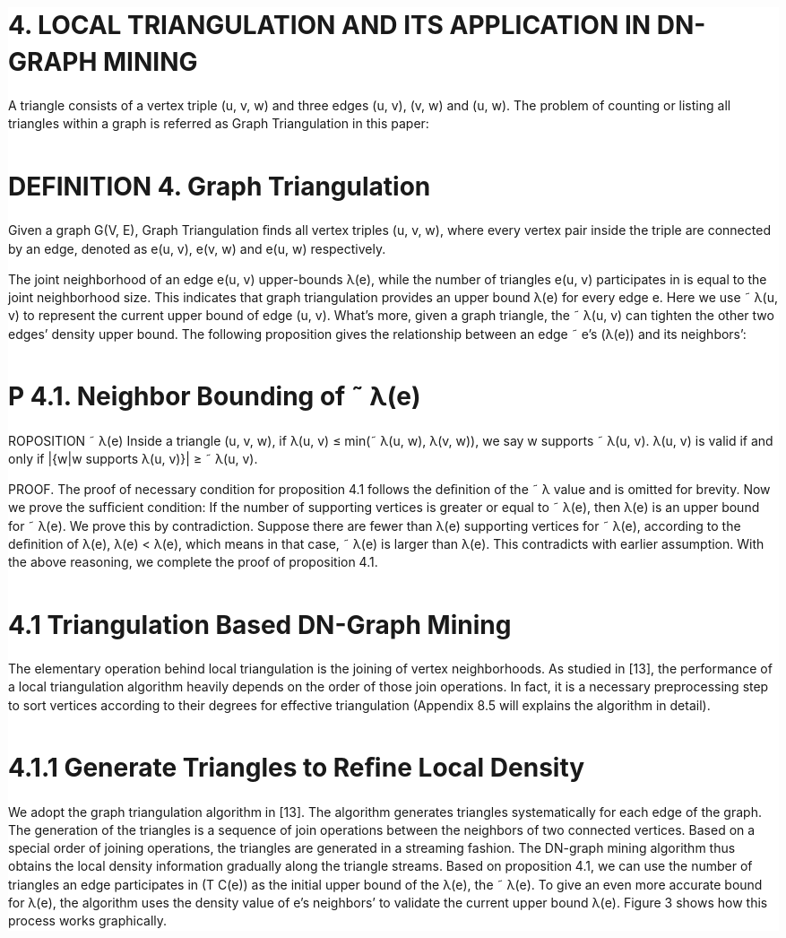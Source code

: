 # 4. LOCAL TRIANGULATION AND ITS APPLICATION IN DN-GRAPH MINING

A triangle consists of a vertex triple (u, v, w) and three edges (u, v), (v, w) and (u, w). The problem of counting or listing all triangles within a graph is referred as Graph Triangulation in this paper:

# DEFINITION 4. Graph Triangulation

Given a graph G(V, E), Graph Triangulation ﬁnds all vertex triples (u, v, w), where every vertex pair inside the triple are connected by an edge, denoted as e(u, v), e(v, w) and e(u, w) respectively.

The joint neighborhood of an edge e(u, v) upper-bounds λ(e), while the number of triangles e(u, v) participates in is equal to the joint neighborhood size. This indicates that graph triangulation provides an upper bound λ(e) for every edge e. Here we use ˜ λ(u, v) to represent the current upper bound of edge (u, v). What’s more, given a graph triangle, the ˜ λ(u, v) can tighten the other two edges’ density upper bound. The following proposition gives the relationship between an edge ˜ e’s (λ(e)) and its neighbors’:

# P 4.1. Neighbor Bounding of ˜ λ(e)

ROPOSITION ˜ λ(e) Inside a triangle (u, v, w), if λ(u, v) ≤ min(˜ λ(u, w), λ(v, w)), we say w supports ˜ λ(u, v). λ(u, v) is valid if and only if |{w|w supports λ(u, v)}| ≥ ˜ λ(u, v).

PROOF. The proof of necessary condition for proposition 4.1 follows the deﬁnition of the ˜ λ value and is omitted for brevity. Now we prove the sufﬁcient condition: If the number of supporting vertices is greater or equal to ˜ λ(e), then λ(e) is an upper bound for ˜ λ(e). We prove this by contradiction. Suppose there are fewer than λ(e) supporting vertices for ˜ λ(e), according to the deﬁnition of λ(e), λ(e) < λ(e), which means in that case, ˜ λ(e) is larger than λ(e). This contradicts with earlier assumption. With the above reasoning, we complete the proof of proposition 4.1.

# 4.1 Triangulation Based DN-Graph Mining

The elementary operation behind local triangulation is the joining of vertex neighborhoods. As studied in [13], the performance of a local triangulation algorithm heavily depends on the order of those join operations. In fact, it is a necessary preprocessing step to sort vertices according to their degrees for effective triangulation (Appendix 8.5 will explains the algorithm in detail).

# 4.1.1 Generate Triangles to Reﬁne Local Density

We adopt the graph triangulation algorithm in [13]. The algorithm generates triangles systematically for each edge of the graph. The generation of the triangles is a sequence of join operations between the neighbors of two connected vertices. Based on a special order of joining operations, the triangles are generated in a streaming fashion. The DN-graph mining algorithm thus obtains the local density information gradually along the triangle streams. Based on proposition 4.1, we can use the number of triangles an edge participates in (T C(e)) as the initial upper bound of the λ(e), the ˜ λ(e). To give an even more accurate bound for λ(e), the algorithm uses the density value of e’s neighbors’ to validate the current upper bound λ(e). Figure 3 shows how this process works graphically.
